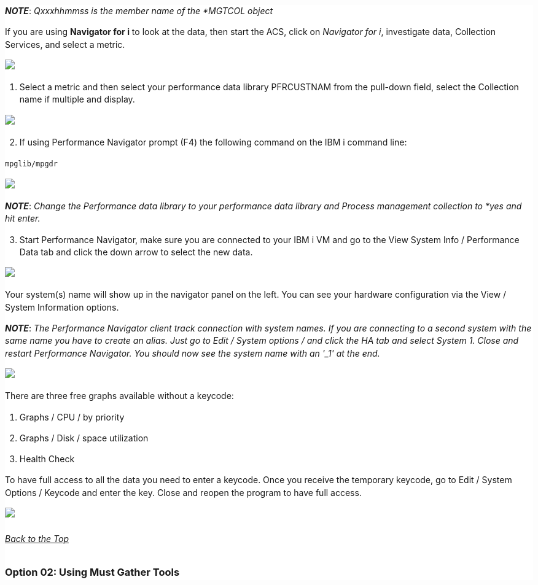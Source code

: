 ***NOTE***: *Qxxxhhmmss is the member name of the \*MGTCOL object*

If you are using **Navigator for i** to look at the data, then start the ACS, click on *Navigator for i*, investigate data, Collection Services, and select a metric.

<img src="https://raw.githubusercontent.com/skytap/well-architected-framework/master/operations/Discovery/powerdiscoveryinframedia/media/image2.png" width="500">

1. Select a metric and then select your performance data library PFRCUSTNAM from the pull-down field, select the Collection name if multiple and display.

<img src="https://raw.githubusercontent.com/skytap/well-architected-framework/master/operations/Discovery/powerdiscoveryinframedia/media/image3.png" width="500">

2. If using Performance Navigator prompt (F4) the following command on the IBM i command line:

```bash
mpglib/mpgdr
```

<img src="https://raw.githubusercontent.com/skytap/well-architected-framework/master/operations/Discovery/powerdiscoveryinframedia/media/image4.png" width="500">

***NOTE***: *Change the Performance data library to your performance data library and Process management collection to \*yes and hit enter.*

3. Start Performance Navigator, make sure you are connected to your IBM i VM and go to the View System Info / Performance Data tab and click the down arrow to select the new data.

<img src="https://raw.githubusercontent.com/skytap/well-architected-framework/master/operations/Discovery/powerdiscoveryinframedia/media/image5.png" width="500">

Your system(s) name will show up in the navigator panel on the left. You
can see your hardware configuration via the View / System Information
options. 

***NOTE***: *The Performance Navigator client track connection with system names. If you are connecting to a second system with the same name you have to create an alias. Just go to Edit / System options / and click the HA tab and select System 1. Close and restart Performance Navigator. You should now see the system name with an '\_1' at the end.*

<img src="https://raw.githubusercontent.com/skytap/well-architected-framework/master/operations/Discovery/powerdiscoveryinframedia/media/image6.png" width="500">

There are three free graphs available without a keycode:

1.  Graphs / CPU / by priority

2.  Graphs / Disk / space utilization

3.  Health Check

To have full access to all the data you need to enter a keycode. Once you receive the temporary keycode, go to Edit / System Options / Keycode and enter the key. Close and reopen the program to have full access.

<img src="https://raw.githubusercontent.com/skytap/well-architected-framework/master/operations/Discovery/powerdiscoveryinframedia/media/image7.png" width="500">

###### *[Back to the Top](#toc)*
### Option 02: Using Must Gather Tools<a name="mustgather"></a>
